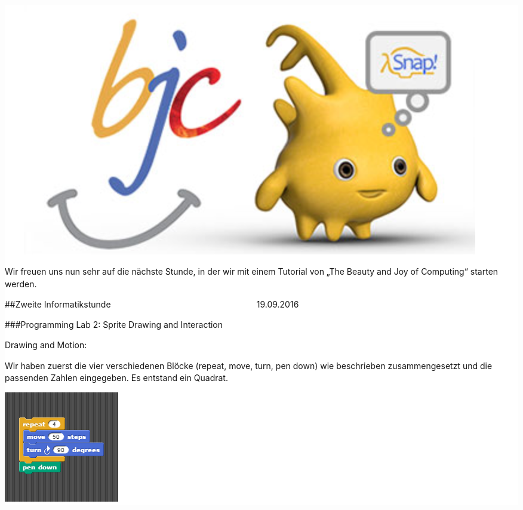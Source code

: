 ![Screenshot01](Bilder/Screenshot01.png "Snap!")

Wir freuen uns nun sehr auf die
nächste Stunde, in der wir mit einem Tutorial von „The Beauty and Joy of
Computing“ starten werden.


##Zweite Informatikstunde<a name="zwei"></a>                                                              19.09.2016

###Programming Lab 2: Sprite Drawing and Interaction

Drawing and Motion:

Wir haben zuerst die vier verschiedenen Blöcke (repeat,
move, turn, pen down) wie beschrieben zusammengesetzt und die passenden Zahlen
eingegeben. Es entstand ein Quadrat.

![Screenshot02](Bilder/Screenshot02.png "Erste Blöcke")
